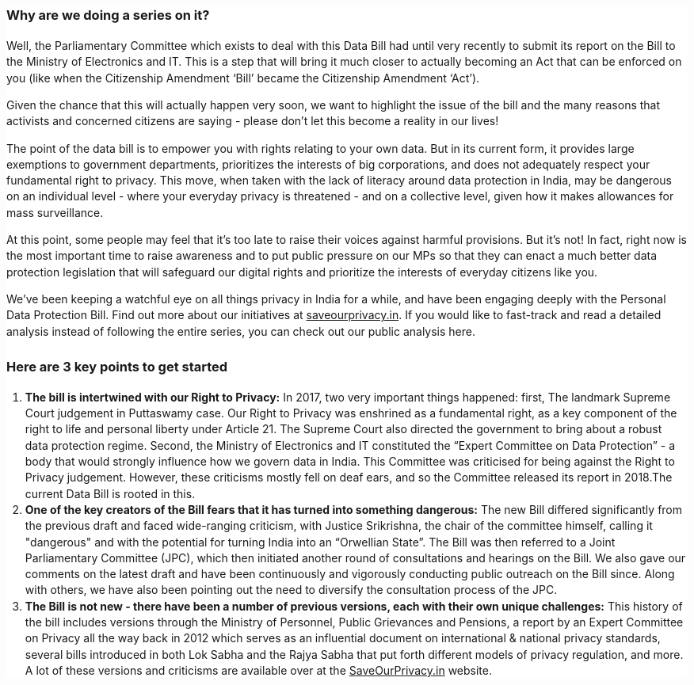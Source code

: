 ### Why are we doing a series on it?

Well, the Parliamentary Committee which exists to deal with this Data Bill had until very recently to submit its report on the Bill to the Ministry of Electronics and IT. This is a step that will bring it much closer to actually becoming an Act that can be enforced on you (like when the Citizenship Amendment ‘Bill’ became the Citizenship Amendment ‘Act’).

Given the chance that this will actually happen very soon, we want to highlight the issue of the bill and the many reasons that activists and concerned citizens are saying - please don’t let this become a reality in our lives!

The point of the data bill is to empower you with rights relating to your own data. But in its current form, it provides large exemptions to government departments, prioritizes the interests of big corporations, and does not adequately respect your fundamental right to privacy. This move, when taken with the lack of literacy around data protection in India, may be dangerous on an individual level - where your everyday privacy is threatened - and on a collective level, given how it makes allowances for mass surveillance.

At this point, some people may feel that it’s too late to raise their voices against harmful provisions. But it’s not! In fact, right now is the most important time to raise awareness and to put public pressure on our MPs so that they can enact a much better data protection legislation that will safeguard our digital rights and prioritize the interests of everyday citizens like you.

We’ve been keeping a watchful eye on all things privacy in India for a while, and have been engaging deeply with the Personal Data Protection Bill. Find out more about our initiatives at [saveourprivacy.in](https://saveourprivacy.in/). If you would like to fast-track and read a detailed analysis instead of following the entire series, you can check out our public analysis here.

### Here are 3 key points to get started

1. **The bill is intertwined with our Right to Privacy:** In 2017, two very important things happened: first, The landmark Supreme Court judgement in Puttaswamy case. Our Right to Privacy was enshrined as a fundamental right, as a key component of the right to life and personal liberty under Article 21. The Supreme Court also directed the government to bring about a robust data protection regime. Second, the Ministry of Electronics and IT constituted the “Expert Committee on Data Protection” - a body that would strongly influence how we govern data in India. This Committee was criticised for being against the Right to Privacy judgement. However, these criticisms mostly fell on deaf ears, and so the Committee released its report in 2018.The current Data Bill is rooted in this.
2. **One of the key creators of the Bill fears that it has turned into something dangerous:** The new Bill differed significantly from the previous draft and faced wide-ranging criticism, with Justice Srikrishna, the chair of the committee himself, calling it "dangerous" and with the potential for turning India into an “Orwellian State”. The Bill was then referred to a Joint Parliamentary Committee (JPC), which then initiated another round of consultations and hearings on the Bill. We also gave our comments on the latest draft and have been continuously and vigorously conducting public outreach on the Bill since. Along with others, we have also been pointing out the need to diversify the consultation process of the JPC.
3. **The Bill is not new - there have been a number of previous versions, each with their own unique challenges:** This history of the bill includes versions through the Ministry of Personnel, Public Grievances and Pensions, a report by an Expert Committee on Privacy all the way back in 2012 which serves as an influential document on international & national privacy standards, several bills introduced in both Lok Sabha and the Rajya Sabha that put forth different models of privacy regulation, and more. A lot of these versions and criticisms are available over at the [SaveOurPrivacy.in](https://saveourprivacy.in/) website.
